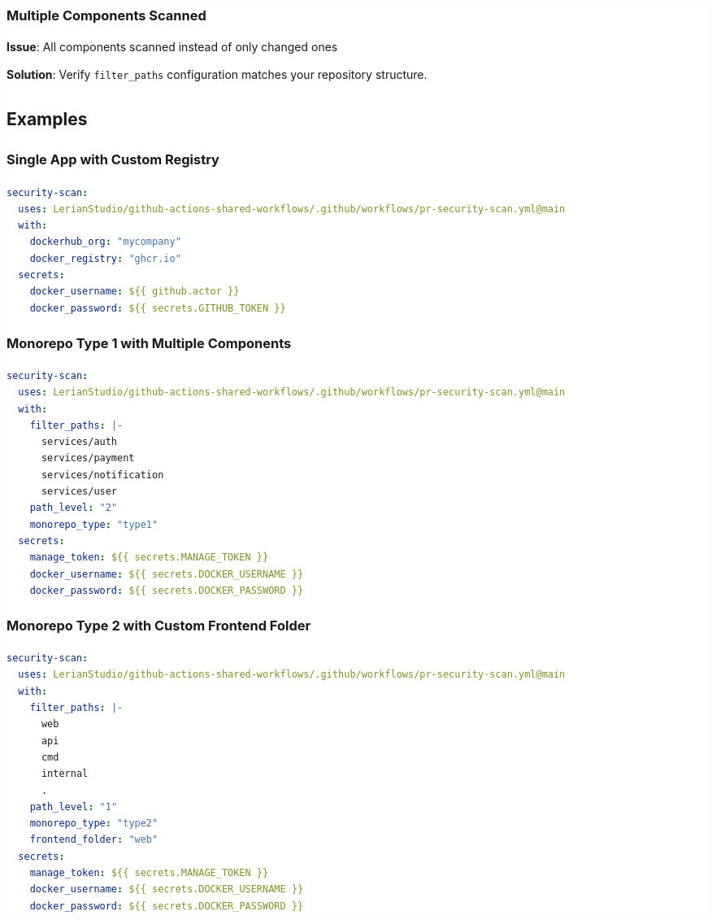 ### Multiple Components Scanned

**Issue**: All components scanned instead of only changed ones

**Solution**: Verify `filter_paths` configuration matches your repository structure.

## Examples

### Single App with Custom Registry

```yaml
security-scan:
  uses: LerianStudio/github-actions-shared-workflows/.github/workflows/pr-security-scan.yml@main
  with:
    dockerhub_org: "mycompany"
    docker_registry: "ghcr.io"
  secrets:
    docker_username: ${{ github.actor }}
    docker_password: ${{ secrets.GITHUB_TOKEN }}
```

### Monorepo Type 1 with Multiple Components

```yaml
security-scan:
  uses: LerianStudio/github-actions-shared-workflows/.github/workflows/pr-security-scan.yml@main
  with:
    filter_paths: |-
      services/auth
      services/payment
      services/notification
      services/user
    path_level: "2"
    monorepo_type: "type1"
  secrets:
    manage_token: ${{ secrets.MANAGE_TOKEN }}
    docker_username: ${{ secrets.DOCKER_USERNAME }}
    docker_password: ${{ secrets.DOCKER_PASSWORD }}
```

### Monorepo Type 2 with Custom Frontend Folder

```yaml
security-scan:
  uses: LerianStudio/github-actions-shared-workflows/.github/workflows/pr-security-scan.yml@main
  with:
    filter_paths: |-
      web
      api
      cmd
      internal
      .
    path_level: "1"
    monorepo_type: "type2"
    frontend_folder: "web"
  secrets:
    manage_token: ${{ secrets.MANAGE_TOKEN }}
    docker_username: ${{ secrets.DOCKER_USERNAME }}
    docker_password: ${{ secrets.DOCKER_PASSWORD }}
```
